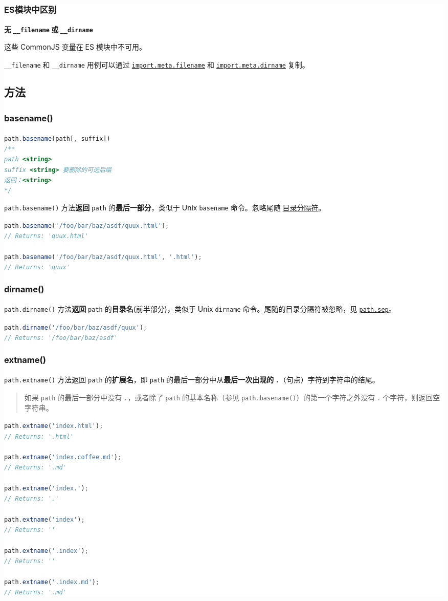 ### ES模块中区别

**无 `__filename` 或 `__dirname`**

这些 CommonJS 变量在 ES 模块中不可用。

`__filename` 和 `__dirname` 用例可以通过 [`import.meta.filename`](https://nodejs.cn/api/esm.html#importmetafilename) 和 [`import.meta.dirname`](https://nodejs.cn/api/esm.html#importmetadirname) 复制。

## 方法

### basename()

```js
path.basename(path[, suffix])
/**
path <string>
suffix <string> 要删除的可选后缀
返回：<string>
*/
```

`path.basename()` 方法**返回** `path` 的**最后一部分**，类似于 Unix `basename` 命令。忽略尾随 [目录分隔符](https://nodejs.cn/api/path.html#pathsep)。

```js
path.basename('/foo/bar/baz/asdf/quux.html');
// Returns: 'quux.html'

path.basename('/foo/bar/baz/asdf/quux.html', '.html');
// Returns: 'quux' 
```

### dirname()

`path.dirname()` 方法**返回** `path` 的**目录名**(前半部分)，类似于 Unix `dirname` 命令。尾随的目录分隔符被忽略，见 [`path.sep`](https://nodejs.cn/api/path.html#pathsep)。

```js
path.dirname('/foo/bar/baz/asdf/quux');
// Returns: '/foo/bar/baz/asdf' 
```

### extname()

`path.extname()` 方法返回 `path` 的**扩展名**，即 `path` 的最后一部分中从**最后一次出现的 `.`**（句点）字符到字符串的结尾。

> 如果 `path` 的最后一部分中没有 `.`，或者除了 `path` 的基本名称（参见 `path.basename()`）的第一个字符之外没有 `.` 个字符，则返回空字符串。

```js
path.extname('index.html');
// Returns: '.html'

path.extname('index.coffee.md');
// Returns: '.md'

path.extname('index.');
// Returns: '.'

path.extname('index');
// Returns: ''

path.extname('.index');
// Returns: ''

path.extname('.index.md');
// Returns: '.md' 
```
